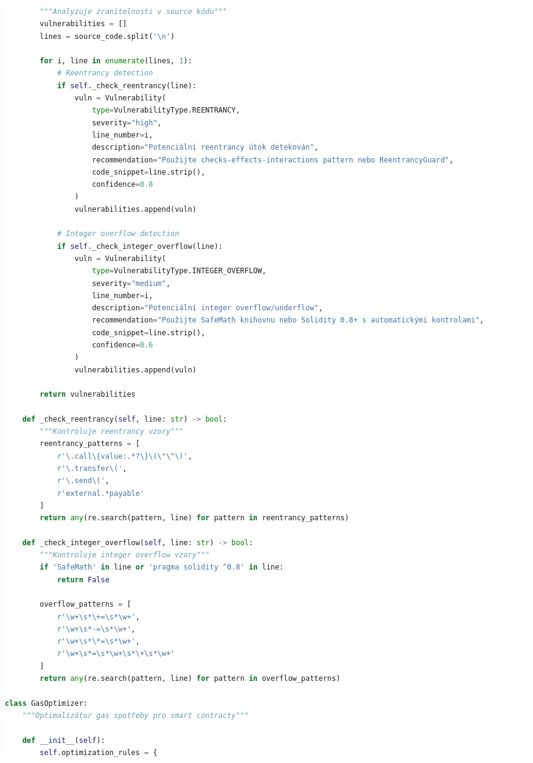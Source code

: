 ````python
        """Analyzuje zranitelnosti v source kódu"""
        vulnerabilities = []
        lines = source_code.split('\n')
        
        for i, line in enumerate(lines, 1):
            # Reentrancy detection
            if self._check_reentrancy(line):
                vuln = Vulnerability(
                    type=VulnerabilityType.REENTRANCY,
                    severity="high",
                    line_number=i,
                    description="Potenciální reentrancy útok detekován",
                    recommendation="Použijte checks-effects-interactions pattern nebo ReentrancyGuard",
                    code_snippet=line.strip(),
                    confidence=0.8
                )
                vulnerabilities.append(vuln)
            
            # Integer overflow detection
            if self._check_integer_overflow(line):
                vuln = Vulnerability(
                    type=VulnerabilityType.INTEGER_OVERFLOW,
                    severity="medium",
                    line_number=i,
                    description="Potenciální integer overflow/underflow",
                    recommendation="Použijte SafeMath knihovnu nebo Solidity 0.8+ s automatickými kontrolami",
                    code_snippet=line.strip(),
                    confidence=0.6
                )
                vulnerabilities.append(vuln)
        
        return vulnerabilities
    
    def _check_reentrancy(self, line: str) -> bool:
        """Kontroluje reentrancy vzory"""
        reentrancy_patterns = [
            r'\.call\{value:.*?\}\(\"\"\)',
            r'\.transfer\(',
            r'\.send\(',
            r'external.*payable'
        ]
        return any(re.search(pattern, line) for pattern in reentrancy_patterns)
    
    def _check_integer_overflow(self, line: str) -> bool:
        """Kontroluje integer overflow vzory"""
        if 'SafeMath' in line or 'pragma solidity ^0.8' in line:
            return False
        
        overflow_patterns = [
            r'\w+\s*\+=\s*\w+',
            r'\w+\s*-=\s*\w+',
            r'\w+\s*\*=\s*\w+',
            r'\w+\s*=\s*\w+\s*\+\s*\w+'
        ]
        return any(re.search(pattern, line) for pattern in overflow_patterns)

class GasOptimizer:
    """Optimalizátor gas spotřeby pro smart contracty"""
    
    def __init__(self):
        self.optimization_rules = {
````